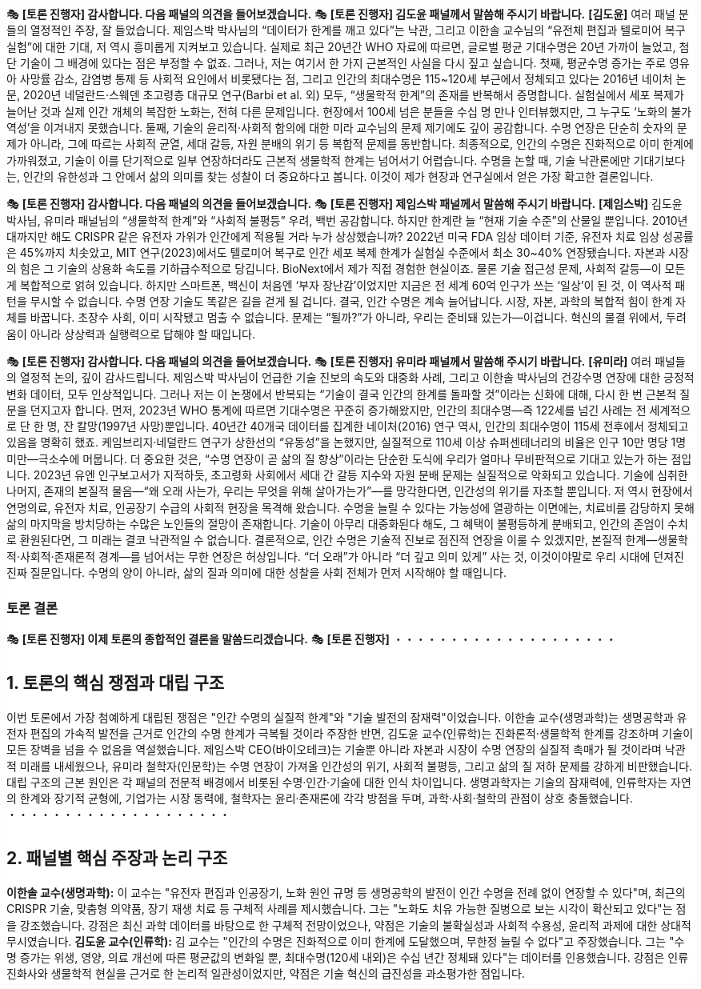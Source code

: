 🎭 **[토론 진행자] 감사합니다. 다음 패널의 의견을 들어보겠습니다.**
🎭 **[토론 진행자] 김도윤 패널께서 말씀해 주시기 바랍니다.**
**[김도윤]** 여러 패널 분들의 열정적인 주장, 잘 들었습니다. 제임스박 박사님의 “데이터가 한계를 깨고 있다”는 낙관, 그리고 이한솔 교수님의 “유전체 편집과 텔로미어 복구 실험”에 대한 기대, 저 역시 흥미롭게 지켜보고 있습니다. 실제로 최근 20년간 WHO 자료에 따르면, 글로벌 평균 기대수명은 20년 가까이 늘었고, 첨단 기술이 그 배경에 있다는 점은 부정할 수 없죠. 그러나, 저는 여기서 한 가지 근본적인 사실을 다시 짚고 싶습니다.
첫째, 평균수명 증가는 주로 영유아 사망률 감소, 감염병 통제 등 사회적 요인에서 비롯됐다는 점, 그리고 인간의 최대수명은 115~120세 부근에서 정체되고 있다는 2016년 네이처 논문, 2020년 네덜란드·스웨덴 초고령층 대규모 연구(Barbi et al. 외) 모두, “생물학적 한계”의 존재를 반복해서 증명합니다. 실험실에서 세포 복제가 늘어난 것과 실제 인간 개체의 복잡한 노화는, 전혀 다른 문제입니다. 현장에서 100세 넘은 분들을 수십 명 만나 인터뷰했지만, 그 누구도 ‘노화의 불가역성’을 이겨내지 못했습니다.
둘째, 기술의 윤리적·사회적 함의에 대한 미라 교수님의 문제 제기에도 깊이 공감합니다. 수명 연장은 단순히 숫자의 문제가 아니라, 그에 따르는 사회적 균열, 세대 갈등, 자원 분배의 위기 등 복합적 문제를 동반합니다.
최종적으로, 인간의 수명은 진화적으로 이미 한계에 가까워졌고, 기술이 이를 단기적으로 일부 연장하더라도 근본적 생물학적 한계는 넘어서기 어렵습니다. 수명을 논할 때, 기술 낙관론에만 기대기보다는, 인간의 유한성과 그 안에서 삶의 의미를 찾는 성찰이 더 중요하다고 봅니다. 이것이 제가 현장과 연구실에서 얻은 가장 확고한 결론입니다.

🎭 **[토론 진행자] 감사합니다. 다음 패널의 의견을 들어보겠습니다.**
🎭 **[토론 진행자] 제임스박 패널께서 말씀해 주시기 바랍니다.**
**[제임스박]** 김도윤 박사님, 유미라 패널님의 “생물학적 한계”와 “사회적 불평등” 우려, 백번 공감합니다. 하지만 한계란 늘 “현재 기술 수준”의 산물일 뿐입니다. 2010년대까지만 해도 CRISPR 같은 유전자 가위가 인간에게 적용될 거라 누가 상상했습니까? 2022년 미국 FDA 임상 데이터 기준, 유전자 치료 임상 성공률은 45%까지 치솟았고, MIT 연구(2023)에서도 텔로미어 복구로 인간 세포 복제 한계가 실험실 수준에서 최소 30~40% 연장됐습니다. 자본과 시장의 힘은 그 기술의 상용화 속도를 기하급수적으로 당깁니다. BioNext에서 제가 직접 경험한 현실이죠.
물론 기술 접근성 문제, 사회적 갈등—이 모든 게 복합적으로 얽혀 있습니다. 하지만 스마트폰, 백신이 처음엔 ‘부자 장난감’이었지만 지금은 전 세계 60억 인구가 쓰는 ‘일상’이 된 것, 이 역사적 패턴을 무시할 수 없습니다. 수명 연장 기술도 똑같은 길을 걷게 될 겁니다.
결국, 인간 수명은 계속 늘어납니다. 시장, 자본, 과학의 복합적 힘이 한계 자체를 바꿉니다. 초장수 사회, 이미 시작됐고 멈출 수 없습니다. 문제는 “될까?”가 아니라, 우리는 준비돼 있는가—이겁니다. 혁신의 물결 위에서, 두려움이 아니라 상상력과 실행력으로 답해야 할 때입니다.

🎭 **[토론 진행자] 감사합니다. 다음 패널의 의견을 들어보겠습니다.**
🎭 **[토론 진행자] 유미라 패널께서 말씀해 주시기 바랍니다.**
**[유미라]** 여러 패널들의 열정적 논의, 깊이 감사드립니다. 제임스박 박사님이 언급한 기술 진보의 속도와 대중화 사례, 그리고 이한솔 박사님의 건강수명 연장에 대한 긍정적 변화 데이터, 모두 인상적입니다. 그러나 저는 이 논쟁에서 반복되는 “기술이 결국 인간의 한계를 돌파할 것”이라는 신화에 대해, 다시 한 번 근본적 질문을 던지고자 합니다.
먼저, 2023년 WHO 통계에 따르면 기대수명은 꾸준히 증가해왔지만, 인간의 최대수명—즉 122세를 넘긴 사례는 전 세계적으로 단 한 명, 잔 칼망(1997년 사망)뿐입니다. 40년간 40개국 데이터를 집계한 네이처(2016) 연구 역시, 인간의 최대수명이 115세 전후에서 정체되고 있음을 명확히 했죠. 케임브리지·네덜란드 연구가 상한선의 “유동성”을 논했지만, 실질적으로 110세 이상 슈퍼센테너리의 비율은 인구 10만 명당 1명 미만—극소수에 머뭅니다.
더 중요한 것은, “수명 연장이 곧 삶의 질 향상”이라는 단순한 도식에 우리가 얼마나 무비판적으로 기대고 있는가 하는 점입니다. 2023년 유엔 인구보고서가 지적하듯, 초고령화 사회에서 세대 간 갈등 지수와 자원 분배 문제는 실질적으로 악화되고 있습니다. 기술에 심취한 나머지, 존재의 본질적 물음—“왜 오래 사는가, 우리는 무엇을 위해 살아가는가”—를 망각한다면, 인간성의 위기를 자초할 뿐입니다.
저 역시 현장에서 연명의료, 유전자 치료, 인공장기 수급의 사회적 현장을 목격해 왔습니다. 수명을 늘릴 수 있다는 가능성에 열광하는 이면에는, 치료비를 감당하지 못해 삶의 마지막을 방치당하는 수많은 노인들의 절망이 존재합니다. 기술이 아무리 대중화된다 해도, 그 혜택이 불평등하게 분배되고, 인간의 존엄이 수치로 환원된다면, 그 미래는 결코 낙관적일 수 없습니다.
결론적으로, 인간 수명은 기술적 진보로 점진적 연장을 이룰 수 있겠지만, 본질적 한계—생물학적·사회적·존재론적 경계—를 넘어서는 무한 연장은 허상입니다. “더 오래”가 아니라 “더 깊고 의미 있게” 사는 것, 이것이야말로 우리 시대에 던져진 진짜 질문입니다. 수명의 양이 아니라, 삶의 질과 의미에 대한 성찰을 사회 전체가 먼저 시작해야 할 때입니다.

### 토론 결론

🎭 **[토론 진행자] 이제 토론의 종합적인 결론을 말씀드리겠습니다.**
🎭 **[토론 진행자]**
・・・・・・・・・・・・・・・・・・・・
## 1. **토론의 핵심 쟁점과 대립 구조**
이번 토론에서 가장 첨예하게 대립된 쟁점은 "인간 수명의 실질적 한계"와 "기술 발전의 잠재력"이었습니다. 이한솔 교수(생명과학)는 생명공학과 유전자 편집의 가속적 발전을 근거로 인간의 수명 한계가 극복될 것이라 주장한 반면, 김도윤 교수(인류학)는 진화론적·생물학적 한계를 강조하며 기술이 모든 장벽을 넘을 수 없음을 역설했습니다. 제임스박 CEO(바이오테크)는 기술뿐 아니라 자본과 시장이 수명 연장의 실질적 촉매가 될 것이라며 낙관적 미래를 내세웠으나, 유미라 철학자(인문학)는 수명 연장이 가져올 인간성의 위기, 사회적 불평등, 그리고 삶의 질 저하 문제를 강하게 비판했습니다.
대립 구조의 근본 원인은 각 패널의 전문적 배경에서 비롯된 수명·인간·기술에 대한 인식 차이입니다. 생명과학자는 기술의 잠재력에, 인류학자는 자연의 한계와 장기적 균형에, 기업가는 시장 동력에, 철학자는 윤리·존재론에 각각 방점을 두며, 과학·사회·철학의 관점이 상호 충돌했습니다.
・・・・・・・・・・・・・・・・・・・・
## 2. **패널별 핵심 주장과 논리 구조**
**이한솔 교수(생명과학):**
이 교수는 "유전자 편집과 인공장기, 노화 원인 규명 등 생명공학의 발전이 인간 수명을 전례 없이 연장할 수 있다"며, 최근의 CRISPR 기술, 맞춤형 의약품, 장기 재생 치료 등 구체적 사례를 제시했습니다. 그는 "노화도 치유 가능한 질병으로 보는 시각이 확산되고 있다"는 점을 강조했습니다. 강점은 최신 과학 데이터를 바탕으로 한 구체적 전망이었으나, 약점은 기술의 불확실성과 사회적 수용성, 윤리적 과제에 대한 상대적 무시였습니다.
**김도윤 교수(인류학):**
김 교수는 "인간의 수명은 진화적으로 이미 한계에 도달했으며, 무한정 늘릴 수 없다"고 주장했습니다. 그는 "수명 증가는 위생, 영양, 의료 개선에 따른 평균값의 변화일 뿐, 최대수명(120세 내외)은 수십 년간 정체돼 있다"는 데이터를 인용했습니다. 강점은 인류 진화사와 생물학적 현실을 근거로 한 논리적 일관성이었지만, 약점은 기술 혁신의 급진성을 과소평가한 점입니다.